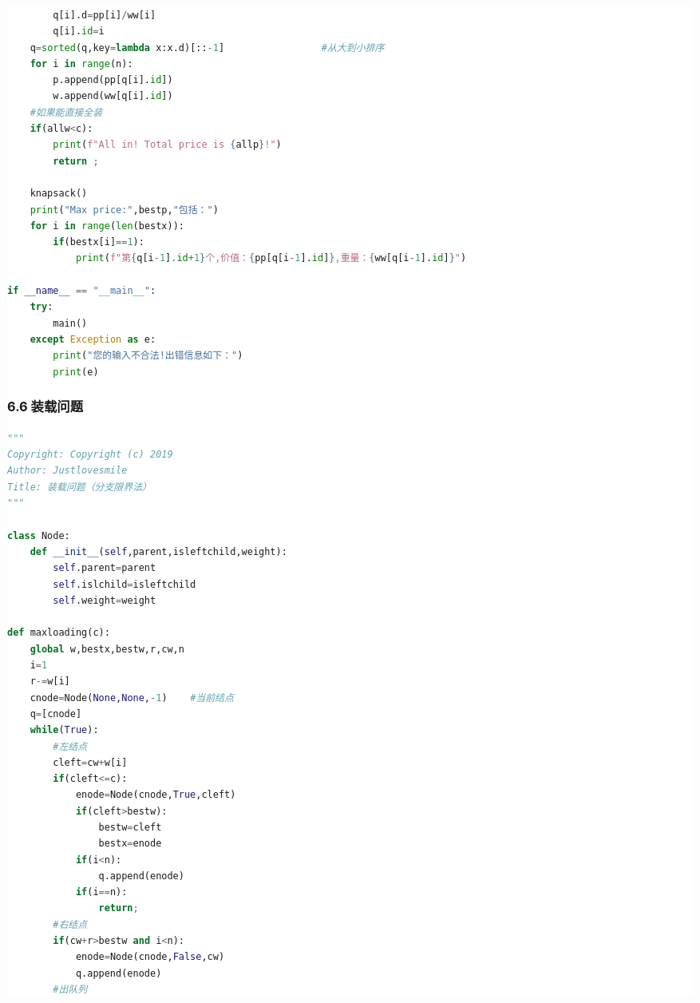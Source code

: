 ```python
        q[i].d=pp[i]/ww[i]
        q[i].id=i
    q=sorted(q,key=lambda x:x.d)[::-1]                 #从大到小排序
    for i in range(n):
        p.append(pp[q[i].id])
        w.append(ww[q[i].id])
    #如果能直接全装
    if(allw<c):
        print(f"All in! Total price is {allp}!")
        return ;

    knapsack()
    print("Max price:",bestp,"包括：")
    for i in range(len(bestx)):
        if(bestx[i]==1):
            print(f"第{q[i-1].id+1}个,价值：{pp[q[i-1].id]},重量：{ww[q[i-1].id]}")

if __name__ == "__main__":
    try:
        main()
    except Exception as e:
        print("您的输入不合法!出错信息如下：")
        print(e)
```

### 6.6 装载问题

```python
"""
Copyright: Copyright (c) 2019
Author: Justlovesmile
Title: 装载问题（分支限界法）
"""

class Node:
    def __init__(self,parent,isleftchild,weight):
        self.parent=parent
        self.islchild=isleftchild
        self.weight=weight

def maxloading(c):
    global w,bestx,bestw,r,cw,n
    i=1
    r-=w[i]
    cnode=Node(None,None,-1)    #当前结点
    q=[cnode]
    while(True):
        #左结点
        cleft=cw+w[i]
        if(cleft<=c):
            enode=Node(cnode,True,cleft)
            if(cleft>bestw):
                bestw=cleft    
                bestx=enode
            if(i<n):
                q.append(enode)
            if(i==n):
                return;
        #右结点
        if(cw+r>bestw and i<n):
            enode=Node(cnode,False,cw)
            q.append(enode)
        #出队列
```